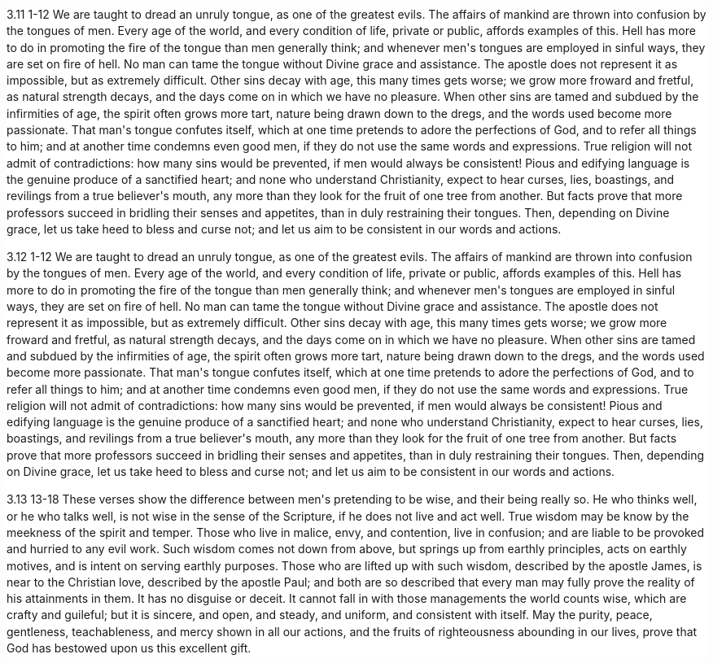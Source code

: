 3.11 1-12 We are taught to dread an unruly tongue, as one of the greatest evils. The affairs of mankind are thrown into confusion by the tongues of men. Every age of the world, and every condition of life, private or public, affords examples of this. Hell has more to do in promoting the fire of the tongue than men generally think; and whenever men's tongues are employed in sinful ways, they are set on fire of hell. No man can tame the tongue without Divine grace and assistance. The apostle does not represent it as impossible, but as extremely difficult. Other sins decay with age, this many times gets worse; we grow more froward and fretful, as natural strength decays, and the days come on in which we have no pleasure. When other sins are tamed and subdued by the infirmities of age, the spirit often grows more tart, nature being drawn down to the dregs, and the words used become more passionate. That man's tongue confutes itself, which at one time pretends to adore the perfections of God, and to refer all things to him; and at another time condemns even good men, if they do not use the same words and expressions. True religion will not admit of contradictions: how many sins would be prevented, if men would always be consistent! Pious and edifying language is the genuine produce of a sanctified heart; and none who understand Christianity, expect to hear curses, lies, boastings, and revilings from a true believer's mouth, any more than they look for the fruit of one tree from another. But facts prove that more professors succeed in bridling their senses and appetites, than in duly restraining their tongues. Then, depending on Divine grace, let us take heed to bless and curse not; and let us aim to be consistent in our words and actions.

3.12 1-12 We are taught to dread an unruly tongue, as one of the greatest evils. The affairs of mankind are thrown into confusion by the tongues of men. Every age of the world, and every condition of life, private or public, affords examples of this. Hell has more to do in promoting the fire of the tongue than men generally think; and whenever men's tongues are employed in sinful ways, they are set on fire of hell. No man can tame the tongue without Divine grace and assistance. The apostle does not represent it as impossible, but as extremely difficult. Other sins decay with age, this many times gets worse; we grow more froward and fretful, as natural strength decays, and the days come on in which we have no pleasure. When other sins are tamed and subdued by the infirmities of age, the spirit often grows more tart, nature being drawn down to the dregs, and the words used become more passionate. That man's tongue confutes itself, which at one time pretends to adore the perfections of God, and to refer all things to him; and at another time condemns even good men, if they do not use the same words and expressions. True religion will not admit of contradictions: how many sins would be prevented, if men would always be consistent! Pious and edifying language is the genuine produce of a sanctified heart; and none who understand Christianity, expect to hear curses, lies, boastings, and revilings from a true believer's mouth, any more than they look for the fruit of one tree from another. But facts prove that more professors succeed in bridling their senses and appetites, than in duly restraining their tongues. Then, depending on Divine grace, let us take heed to bless and curse not; and let us aim to be consistent in our words and actions.

3.13 13-18 These verses show the difference between men's pretending to be wise, and their being really so. He who thinks well, or he who talks well, is not wise in the sense of the Scripture, if he does not live and act well. True wisdom may be know by the meekness of the spirit and temper. Those who live in malice, envy, and contention, live in confusion; and are liable to be provoked and hurried to any evil work. Such wisdom comes not down from above, but springs up from earthly principles, acts on earthly motives, and is intent on serving earthly purposes. Those who are lifted up with such wisdom, described by the apostle James, is near to the Christian love, described by the apostle Paul; and both are so described that every man may fully prove the reality of his attainments in them. It has no disguise or deceit. It cannot fall in with those managements the world counts wise, which are crafty and guileful; but it is sincere, and open, and steady, and uniform, and consistent with itself. May the purity, peace, gentleness, teachableness, and mercy shown in all our actions, and the fruits of righteousness abounding in our lives, prove that God has bestowed upon us this excellent gift.
